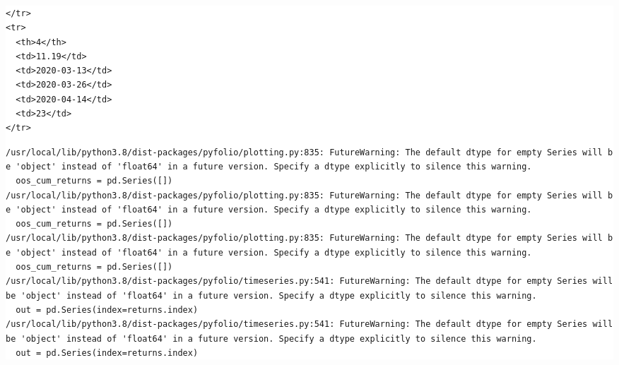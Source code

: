    </tr>
    <tr>
      <th>4</th>
      <td>11.19</td>
      <td>2020-03-13</td>
      <td>2020-03-26</td>
      <td>2020-04-14</td>
      <td>23</td>
    </tr>
  </tbody>
</table>


    /usr/local/lib/python3.8/dist-packages/pyfolio/plotting.py:835: FutureWarning: The default dtype for empty Series will be 'object' instead of 'float64' in a future version. Specify a dtype explicitly to silence this warning.
      oos_cum_returns = pd.Series([])
    /usr/local/lib/python3.8/dist-packages/pyfolio/plotting.py:835: FutureWarning: The default dtype for empty Series will be 'object' instead of 'float64' in a future version. Specify a dtype explicitly to silence this warning.
      oos_cum_returns = pd.Series([])
    /usr/local/lib/python3.8/dist-packages/pyfolio/plotting.py:835: FutureWarning: The default dtype for empty Series will be 'object' instead of 'float64' in a future version. Specify a dtype explicitly to silence this warning.
      oos_cum_returns = pd.Series([])
    /usr/local/lib/python3.8/dist-packages/pyfolio/timeseries.py:541: FutureWarning: The default dtype for empty Series will be 'object' instead of 'float64' in a future version. Specify a dtype explicitly to silence this warning.
      out = pd.Series(index=returns.index)
    /usr/local/lib/python3.8/dist-packages/pyfolio/timeseries.py:541: FutureWarning: The default dtype for empty Series will be 'object' instead of 'float64' in a future version. Specify a dtype explicitly to silence this warning.
      out = pd.Series(index=returns.index)



    
